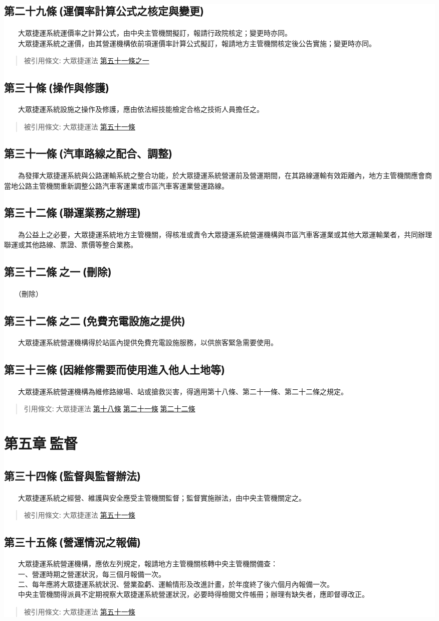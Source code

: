 
第二十九條 (運價率計算公式之核定與變更)
---------------------------------------
　　大眾捷運系統運價率之計算公式，由中央主管機關擬訂，報請行政院核定；變更時亦同。  
　　大眾捷運系統之運價，由其營運機構依前項運價率計算公式擬訂，報請地方主管機關核定後公告實施；變更時亦同。  
> 被引用條文: 大眾捷運法 [第五十一條之一](../../交通建設/運輸規劃/大眾捷運法.md#第五十一條之一)



第三十條 (操作與修護)
---------------------
　　大眾捷運系統設施之操作及修護，應由依法經技能檢定合格之技術人員擔任之。  
> 被引用條文: 大眾捷運法 [第五十一條](../../交通建設/運輸規劃/大眾捷運法.md#第五十一條-罰鍰與停止營業撤銷許可)



第三十一條 (汽車路線之配合、調整)
---------------------------------
　　為發揮大眾捷運系統與公路運輸系統之整合功能，於大眾捷運系統營運前及營運期間，在其路線運輸有效距離內，地方主管機關應會商當地公路主管機關重新調整公路汽車客運業或市區汽車客運業營運路線。  


第三十二條 (聯運業務之辦理)
---------------------------
　　為公益上之必要，大眾捷運系統地方主管機關，得核准或責令大眾捷運系統營運機構與市區汽車客運業或其他大眾運輸業者，共同辦理聯運或其他路線、票證、票價等整合業務。  


第三十二條 之一 (刪除)
----------------------
　　（刪除）  


第三十二條 之二 (免費充電設施之提供)
------------------------------------
　　大眾捷運系統營運機構得於站區內提供免費充電設施服務，以供旅客緊急需要使用。  


第三十三條 (因維修需要而使用進入他人土地等)
-------------------------------------------
　　大眾捷運系統營運機構為維修路線場、站或搶救災害，得適用第十八條、第二十一條、第二十二條之規定。  
> 引用條文: 大眾捷運法 [第十八條](../../交通建設/運輸規劃/大眾捷運法.md#第十八條-因施工需要使用河川溝渠等) [第二十一條](../../交通建設/運輸規劃/大眾捷運法.md#第二十一條-進入或使用公私土地或建築物) [第二十二條](../../交通建設/運輸規劃/大眾捷運法.md#第二十二條-建築物或其他工作物之拆除)



第五章  監督
============
第三十四條 (監督與監督辦法)
---------------------------
　　大眾捷運系統之經營、維護與安全應受主管機關監督；監督實施辦法，由中央主管機關定之。  
> 被引用條文: 大眾捷運法 [第五十一條](../../交通建設/運輸規劃/大眾捷運法.md#第五十一條-罰鍰與停止營業撤銷許可)



第三十五條 (營運情況之報備)
---------------------------
　　大眾捷運系統營運機構，應依左列規定，報請地方主管機關核轉中央主管機關備查：  
　　一、營運時期之營運狀況，每三個月報備一次。  
　　二、每年應將大眾捷運系統狀況、營業盈虧、運輸情形及改進計畫，於年度終了後六個月內報備一次。  
　　中央主管機關得派員不定期視察大眾捷運系統營運狀況，必要時得檢閱文件帳冊；辦理有缺失者，應即督導改正。  
> 被引用條文: 大眾捷運法 [第五十一條](../../交通建設/運輸規劃/大眾捷運法.md#第五十一條-罰鍰與停止營業撤銷許可)
